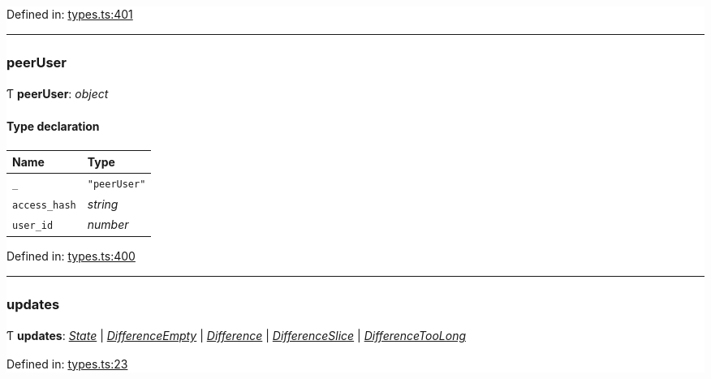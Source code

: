 Defined in: [types.ts:401](https://github.com/telejs/telejs/blob/64a8dcf/src/types.ts#L401)

___

### peerUser

Ƭ **peerUser**: *object*

#### Type declaration

| Name | Type |
| :------ | :------ |
| `_` | ``"peerUser"`` |
| `access_hash` | *string* |
| `user_id` | *number* |

Defined in: [types.ts:400](https://github.com/telejs/telejs/blob/64a8dcf/src/types.ts#L400)

___

### updates

Ƭ **updates**: [*State*](types.md#state) \| [*DifferenceEmpty*](types.md#differenceempty) \| [*Difference*](types.md#difference) \| [*DifferenceSlice*](types.md#differenceslice) \| [*DifferenceTooLong*](../interfaces/types.differencetoolong.md)

Defined in: [types.ts:23](https://github.com/telejs/telejs/blob/64a8dcf/src/types.ts#L23)
